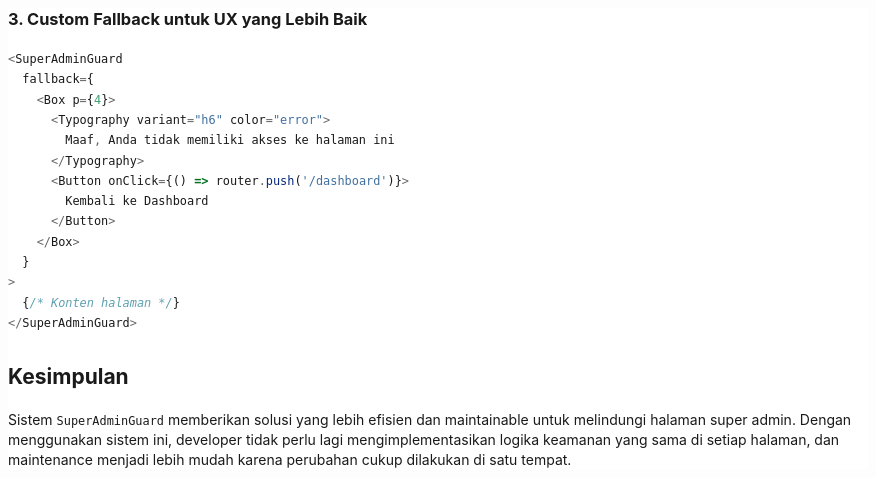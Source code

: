 ### 3. Custom Fallback untuk UX yang Lebih Baik
```typescript
<SuperAdminGuard 
  fallback={
    <Box p={4}>
      <Typography variant="h6" color="error">
        Maaf, Anda tidak memiliki akses ke halaman ini
      </Typography>
      <Button onClick={() => router.push('/dashboard')}>
        Kembali ke Dashboard
      </Button>
    </Box>
  }
>
  {/* Konten halaman */}
</SuperAdminGuard>
```

## Kesimpulan

Sistem `SuperAdminGuard` memberikan solusi yang lebih efisien dan maintainable untuk melindungi halaman super admin. Dengan menggunakan sistem ini, developer tidak perlu lagi mengimplementasikan logika keamanan yang sama di setiap halaman, dan maintenance menjadi lebih mudah karena perubahan cukup dilakukan di satu tempat.

